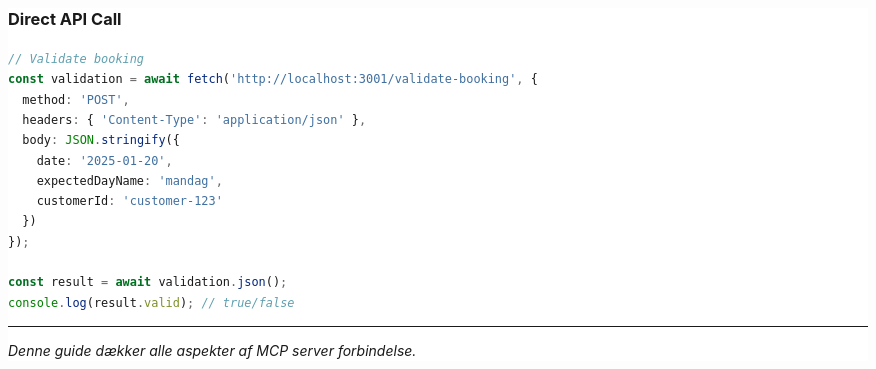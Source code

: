 ### Direct API Call

```typescript
// Validate booking
const validation = await fetch('http://localhost:3001/validate-booking', {
  method: 'POST',
  headers: { 'Content-Type': 'application/json' },
  body: JSON.stringify({
    date: '2025-01-20',
    expectedDayName: 'mandag',
    customerId: 'customer-123'
  })
});

const result = await validation.json();
console.log(result.valid); // true/false
```

---

*Denne guide dækker alle aspekter af MCP server forbindelse.*
